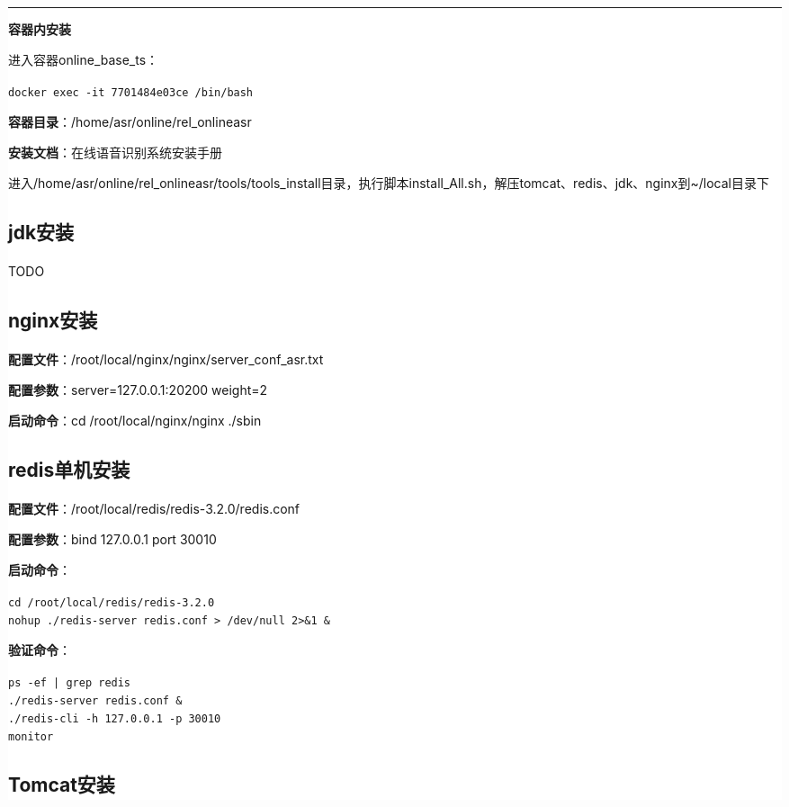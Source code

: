 

---

**容器内安装**

进入容器online_base_ts：

```shell
docker exec -it 7701484e03ce /bin/bash
```

**容器目录**：/home/asr/online/rel_onlineasr

**安装文档**：在线语音识别系统安装手册

进入/home/asr/online/rel_onlineasr/tools/tools_install目录，执行脚本install_All.sh，解压tomcat、redis、jdk、nginx到~/local目录下




## jdk安装

TODO

## nginx安装

**配置文件**：/root/local/nginx/nginx/server_conf_asr.txt

**配置参数**：server=127.0.0.1:20200 weight=2

**启动命令**：cd /root/local/nginx/nginx    ./sbin



## redis单机安装

**配置文件**：/root/local/redis/redis-3.2.0/redis.conf

**配置参数**：bind 127.0.0.1   port 30010

**启动命令**：

```shell
cd /root/local/redis/redis-3.2.0
nohup ./redis-server redis.conf > /dev/null 2>&1 &
```

**验证命令**：

```shell
ps -ef | grep redis
./redis-server redis.conf &
./redis-cli -h 127.0.0.1 -p 30010
monitor
```

## Tomcat安装

